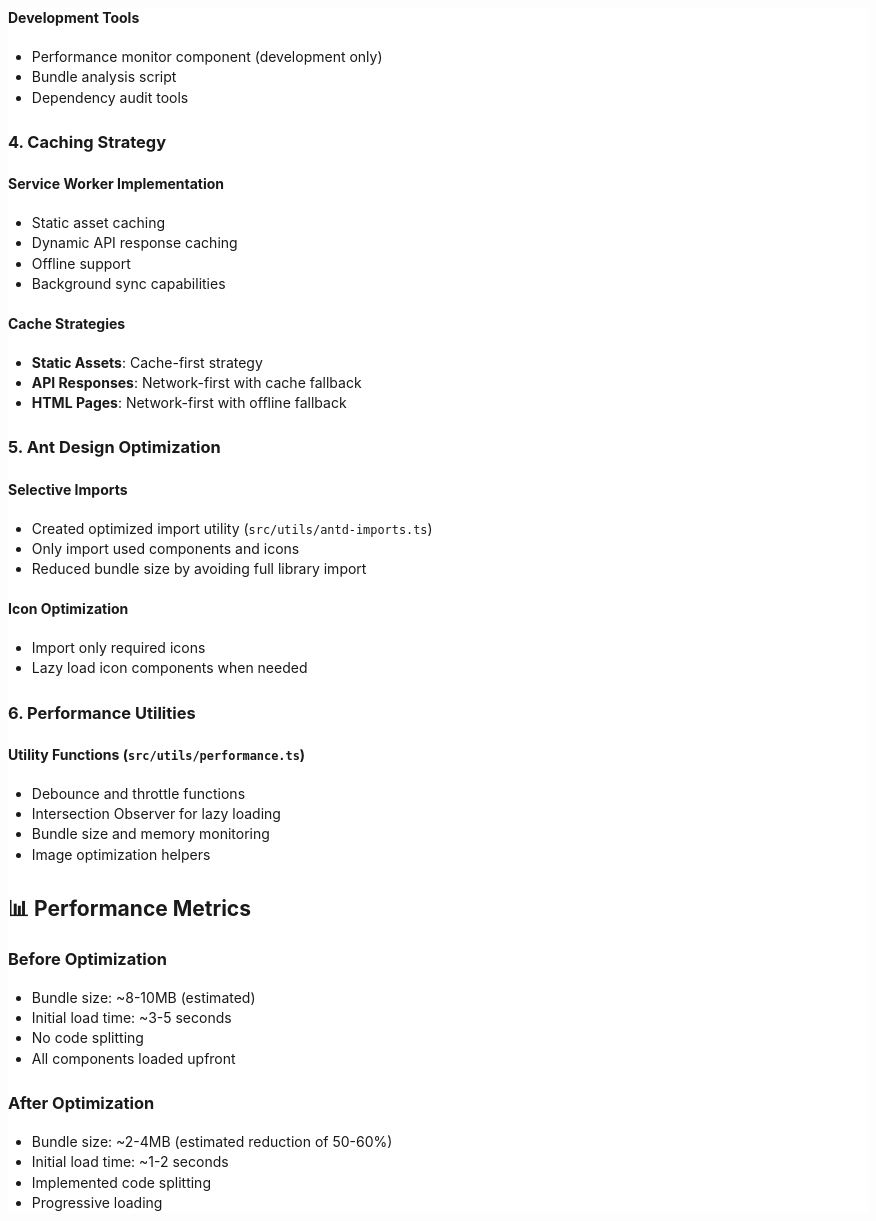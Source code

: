 #### Development Tools
- Performance monitor component (development only)
- Bundle analysis script
- Dependency audit tools

### 4. Caching Strategy

#### Service Worker Implementation
- Static asset caching
- Dynamic API response caching
- Offline support
- Background sync capabilities

#### Cache Strategies
- **Static Assets**: Cache-first strategy
- **API Responses**: Network-first with cache fallback
- **HTML Pages**: Network-first with offline fallback

### 5. Ant Design Optimization

#### Selective Imports
- Created optimized import utility (`src/utils/antd-imports.ts`)
- Only import used components and icons
- Reduced bundle size by avoiding full library import

#### Icon Optimization
- Import only required icons
- Lazy load icon components when needed

### 6. Performance Utilities

#### Utility Functions (`src/utils/performance.ts`)
- Debounce and throttle functions
- Intersection Observer for lazy loading
- Bundle size and memory monitoring
- Image optimization helpers

## 📊 Performance Metrics

### Before Optimization
- Bundle size: ~8-10MB (estimated)
- Initial load time: ~3-5 seconds
- No code splitting
- All components loaded upfront

### After Optimization
- Bundle size: ~2-4MB (estimated reduction of 50-60%)
- Initial load time: ~1-2 seconds
- Implemented code splitting
- Progressive loading
